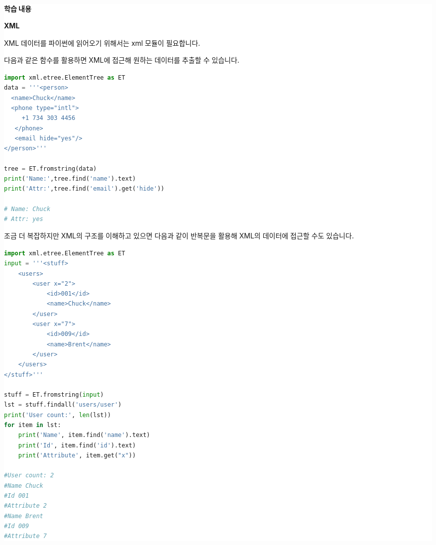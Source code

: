 **학습 내용**

**XML**

XML 데이터를 파이썬에 읽어오기 위해서는 xml 모듈이 필요합니다.

다음과 같은 함수를 활용하면 XML에 접근해 원하는 데이터를 추출할 수 있습니다.

```python
import xml.etree.ElementTree as ET
data = '''<person>
  <name>Chuck</name>
  <phone type="intl">
     +1 734 303 4456
   </phone>
   <email hide="yes"/>
</person>'''

tree = ET.fromstring(data)
print('Name:',tree.find('name').text)
print('Attr:',tree.find('email').get('hide'))

# Name: Chuck
# Attr: yes
```

조금 더 복잡하지만 XML의 구조를 이해하고 있으면 다음과 같이 반복문을 활용해 XML의 데이터에 접근할 수도 있습니다.

```python
import xml.etree.ElementTree as ET
input = '''<stuff>
    <users>
        <user x="2">
            <id>001</id>
            <name>Chuck</name>
        </user>
        <user x="7">
            <id>009</id>
            <name>Brent</name>
        </user>
    </users>
</stuff>'''

stuff = ET.fromstring(input)
lst = stuff.findall('users/user')
print('User count:', len(lst))
for item in lst:
    print('Name', item.find('name').text)
    print('Id', item.find('id').text)
    print('Attribute', item.get("x"))

#User count: 2
#Name Chuck
#Id 001
#Attribute 2
#Name Brent
#Id 009
#Attribute 7
```
